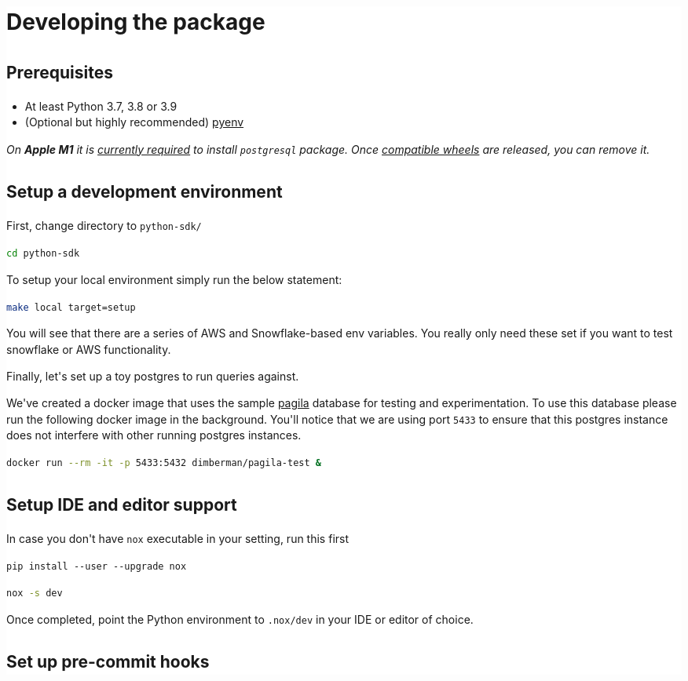 # Developing the package

## Prerequisites

* At least Python 3.7, 3.8 or 3.9
* (Optional but highly recommended) [pyenv](https://github.com/pyenv/pyenv)

_On **Apple M1** it is [currently required](https://github.com/psycopg/psycopg2/issues/1286#issuecomment-914286206) to install `postgresql` package. Once [compatible wheels](https://github.com/psycopg/psycopg2/issues/1482) are released, you can remove it._

## Setup a development environment
First, change directory to `python-sdk/`
```bash
cd python-sdk
```

To setup your local environment simply run the below statement:

```bash
make local target=setup
```

You will see that there are a series of AWS and Snowflake-based env variables. You really only need these set if you want
to test snowflake or AWS functionality.

Finally, let's set up a toy postgres to run queries against.

We've created a docker image that uses the sample [pagila](https://github.com/devrimgunduz/pagila) database for testing and experimentation.
To use this database please run the following docker image in the background. You'll notice that we are using port `5433` to ensure that
this postgres instance does not interfere with other running postgres instances.

```bash
docker run --rm -it -p 5433:5432 dimberman/pagila-test &
```

## Setup IDE and editor support

In case you don't have `nox` executable in your setting, run this first
```
pip install --user --upgrade nox
```

```bash
nox -s dev
```

Once completed, point the Python environment to `.nox/dev` in your IDE or
editor of choice.

## Set up pre-commit hooks
